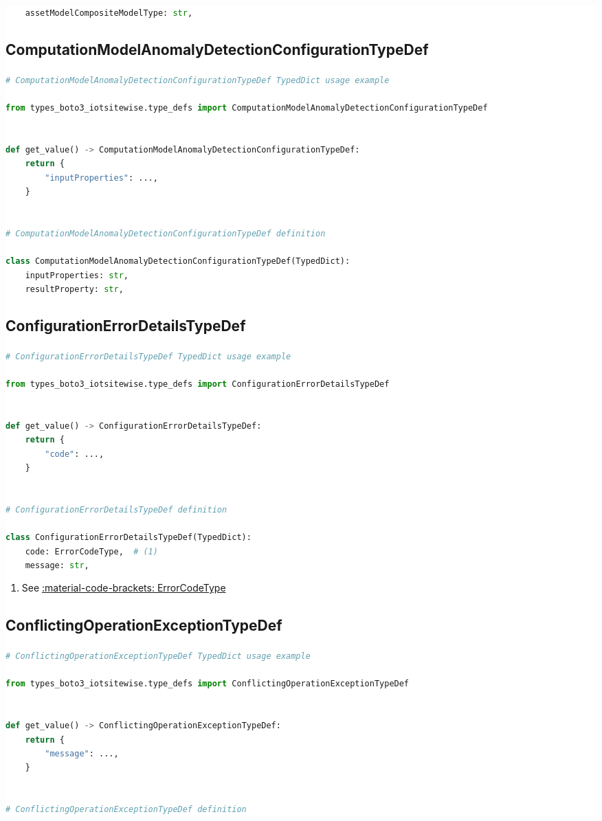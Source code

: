 ```python
    assetModelCompositeModelType: str,
```


## ComputationModelAnomalyDetectionConfigurationTypeDef

```python
# ComputationModelAnomalyDetectionConfigurationTypeDef TypedDict usage example

from types_boto3_iotsitewise.type_defs import ComputationModelAnomalyDetectionConfigurationTypeDef


def get_value() -> ComputationModelAnomalyDetectionConfigurationTypeDef:
    return {
        "inputProperties": ...,
    }


# ComputationModelAnomalyDetectionConfigurationTypeDef definition

class ComputationModelAnomalyDetectionConfigurationTypeDef(TypedDict):
    inputProperties: str,
    resultProperty: str,
```


## ConfigurationErrorDetailsTypeDef

```python
# ConfigurationErrorDetailsTypeDef TypedDict usage example

from types_boto3_iotsitewise.type_defs import ConfigurationErrorDetailsTypeDef


def get_value() -> ConfigurationErrorDetailsTypeDef:
    return {
        "code": ...,
    }


# ConfigurationErrorDetailsTypeDef definition

class ConfigurationErrorDetailsTypeDef(TypedDict):
    code: ErrorCodeType,  # (1)
    message: str,
```

1. See [:material-code-brackets: ErrorCodeType](./literals.md#errorcodetype)

## ConflictingOperationExceptionTypeDef

```python
# ConflictingOperationExceptionTypeDef TypedDict usage example

from types_boto3_iotsitewise.type_defs import ConflictingOperationExceptionTypeDef


def get_value() -> ConflictingOperationExceptionTypeDef:
    return {
        "message": ...,
    }


# ConflictingOperationExceptionTypeDef definition

```